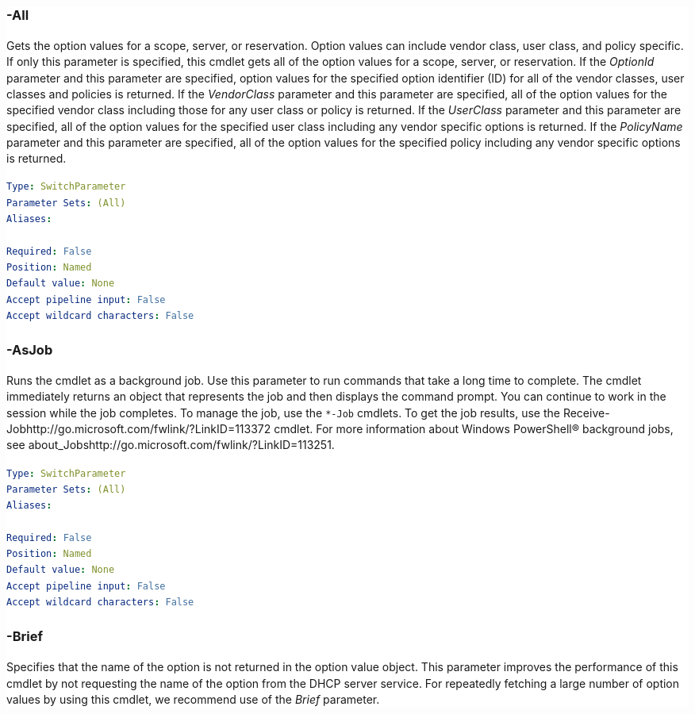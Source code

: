 ### -All
Gets the option values for a scope, server, or reservation.
Option values can include vendor class, user class, and policy specific.
If only this parameter is specified, this cmdlet gets all of the option values for a scope, server, or reservation.
If the *OptionId* parameter and this parameter are specified, option values for the specified option identifier (ID) for all of the vendor classes, user classes and policies is returned.
If the *VendorClass* parameter and this parameter are specified, all of the option values for the specified vendor class including those for any user class or policy is returned.
If the *UserClass* parameter and this parameter are specified, all of the option values for the specified user class including any vendor specific options is returned.
If the *PolicyName* parameter and this parameter are specified, all of the option values for the specified policy including any vendor specific options is returned.

```yaml
Type: SwitchParameter
Parameter Sets: (All)
Aliases: 

Required: False
Position: Named
Default value: None
Accept pipeline input: False
Accept wildcard characters: False
```

### -AsJob
Runs the cmdlet as a background job.
Use this parameter to run commands that take a long time to complete. 
 The cmdlet immediately returns an object that represents the job and then displays the command prompt.
You can continue to work in the session while the job completes.
To manage the job, use the `*-Job` cmdlets.
To get the job results, use the Receive-Jobhttp://go.microsoft.com/fwlink/?LinkID=113372 cmdlet. 
 For more information about Windows PowerShell® background jobs, see about_Jobshttp://go.microsoft.com/fwlink/?LinkID=113251.

```yaml
Type: SwitchParameter
Parameter Sets: (All)
Aliases: 

Required: False
Position: Named
Default value: None
Accept pipeline input: False
Accept wildcard characters: False
```

### -Brief
Specifies that the name of the option is not returned in the option value object.
This parameter improves the performance of this cmdlet by not requesting the name of the option from the DHCP server service.
For repeatedly fetching a large number of option values by using this cmdlet, we recommend use of the *Brief* parameter.
